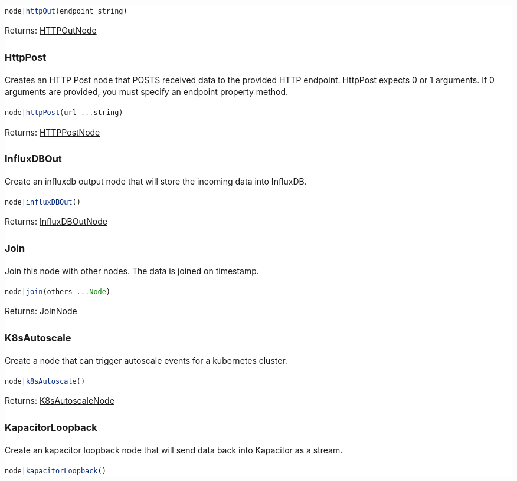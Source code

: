 
```javascript
node|httpOut(endpoint string)
```

Returns: [HTTPOutNode](/kapacitor/v1.3/nodes/http_out_node/)


### HttpPost

Creates an HTTP Post node that POSTS received data to the provided HTTP endpoint. 
HttpPost expects 0 or 1 arguments. If 0 arguments are provided, you must specify an 
endpoint property method. 


```javascript
node|httpPost(url ...string)
```

Returns: [HTTPPostNode](/kapacitor/v1.3/nodes/http_post_node/)


### InfluxDBOut

Create an influxdb output node that will store the incoming data into InfluxDB. 


```javascript
node|influxDBOut()
```

Returns: [InfluxDBOutNode](/kapacitor/v1.3/nodes/influx_d_b_out_node/)


### Join

Join this node with other nodes. The data is joined on timestamp. 


```javascript
node|join(others ...Node)
```

Returns: [JoinNode](/kapacitor/v1.3/nodes/join_node/)


### K8sAutoscale

Create a node that can trigger autoscale events for a kubernetes cluster. 


```javascript
node|k8sAutoscale()
```

Returns: [K8sAutoscaleNode](/kapacitor/v1.3/nodes/k8s_autoscale_node/)


### KapacitorLoopback

Create an kapacitor loopback node that will send data back into Kapacitor as a stream. 


```javascript
node|kapacitorLoopback()
```
